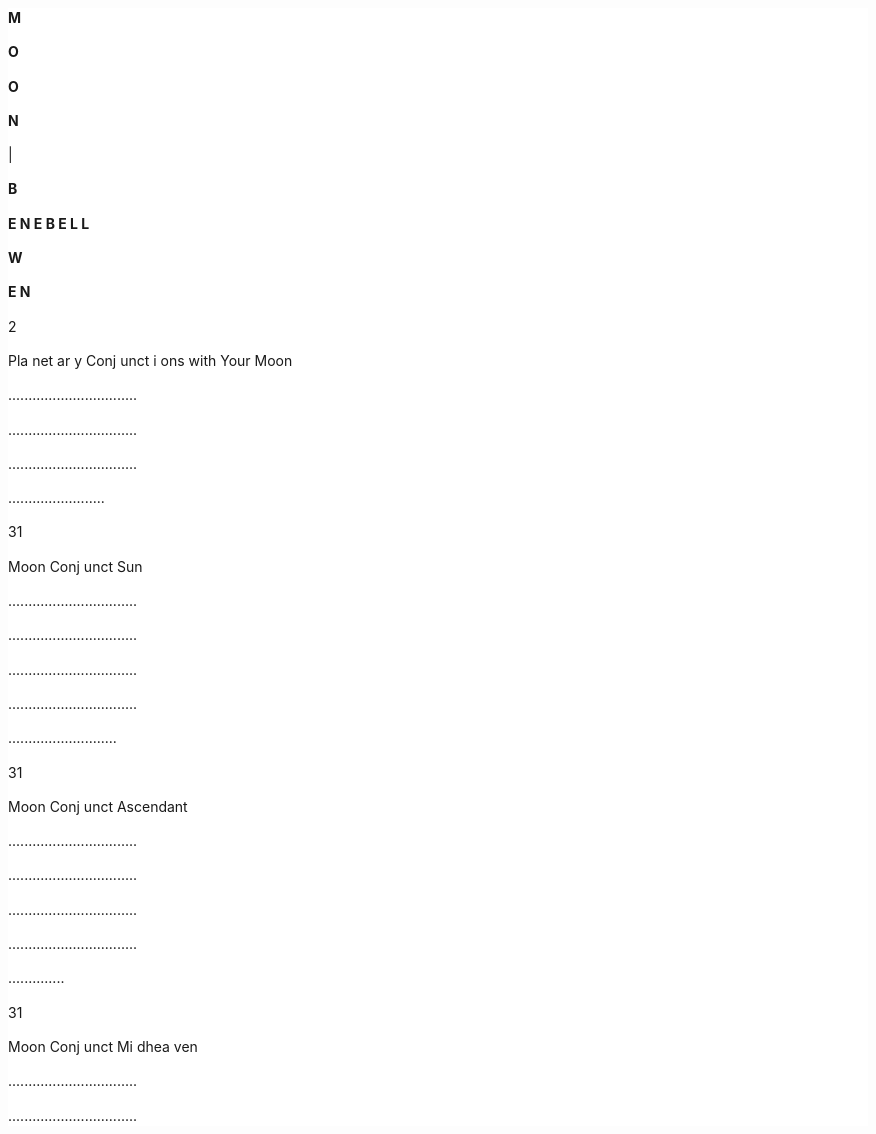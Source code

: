 **M**

**O**

**O**

**N**

|

**B**

**E N E  B E L L**

**W**

**E N**

2

Pla net ar y Conj unct i ons with Your  Moon

................................

................................

................................

........................

31

Moon Conj unct  Sun

................................

................................

................................

................................

...........................

31

Moon Conj unct  Ascendant

................................

................................

................................

................................

..............

31

Moon Conj unct Mi dhea ven

................................

................................
